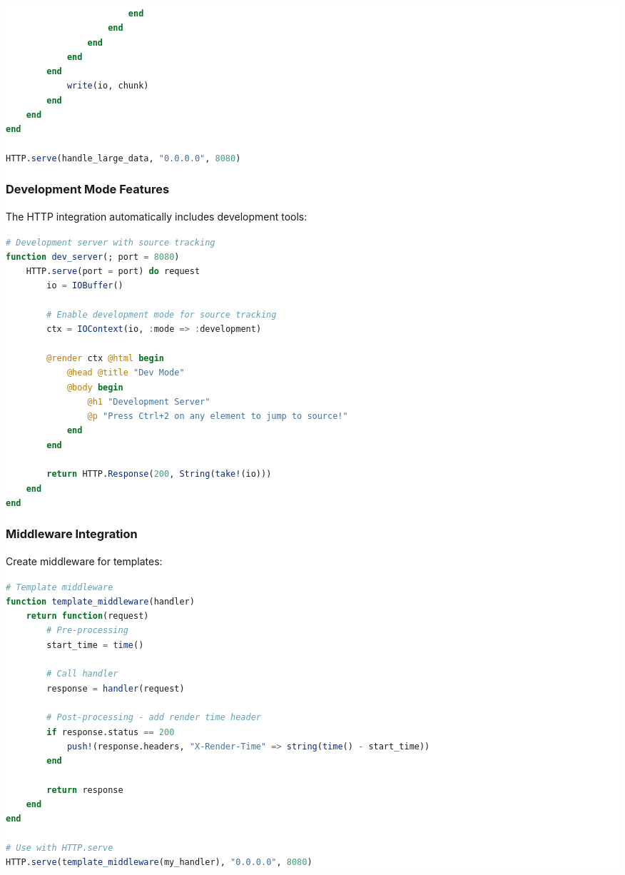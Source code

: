 ```julia
                        end
                    end
                end
            end
        end
            write(io, chunk)
        end
    end
end

HTTP.serve(handle_large_data, "0.0.0.0", 8080)
```

### Development Mode Features

The HTTP integration automatically includes development tools:

```julia
# Development server with source tracking
function dev_server(; port = 8080)
    HTTP.serve(port = port) do request
        io = IOBuffer()
        
        # Enable development mode for source tracking
        ctx = IOContext(io, :mode => :development)
        
        @render ctx @html begin
            @head @title "Dev Mode"
            @body begin
                @h1 "Development Server"
                @p "Press Ctrl+2 on any element to jump to source!"
            end
        end
        
        return HTTP.Response(200, String(take!(io)))
    end
end
```

### Middleware Integration

Create middleware for templates:

```julia
# Template middleware
function template_middleware(handler)
    return function(request)
        # Pre-processing
        start_time = time()
        
        # Call handler
        response = handler(request)
        
        # Post-processing - add render time header
        if response.status == 200
            push!(response.headers, "X-Render-Time" => string(time() - start_time))
        end
        
        return response
    end
end

# Use with HTTP.serve
HTTP.serve(template_middleware(my_handler), "0.0.0.0", 8080)
```